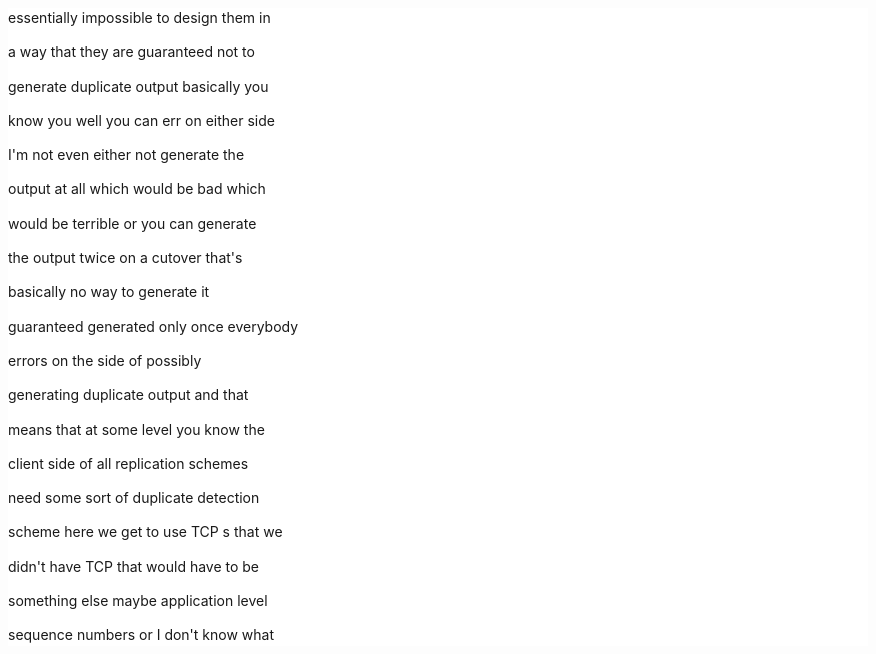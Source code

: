 
essentially impossible to design them in



a way that they are guaranteed not to



generate duplicate output basically you



know you well you can err on either side



I'm not even either not generate the



output at all which would be bad which



would be terrible or you can generate



the output twice on a cutover that's



basically no way to generate it



guaranteed generated only once everybody



errors on the side of possibly



generating duplicate output and that



means that at some level you know the



client side of all replication schemes



need some sort of duplicate detection



scheme here we get to use TCP s that we



didn't have TCP that would have to be



something else maybe application level



sequence numbers or I don't know what


